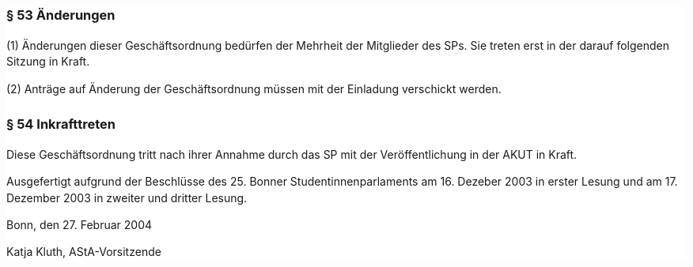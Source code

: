 ### § 53 Änderungen

(1) Änderungen dieser Geschäftsordnung bedürfen der Mehrheit der Mitglieder
des SPs. Sie treten erst in der darauf folgenden Sitzung in Kraft.

(2) Anträge auf Änderung der Geschäftsordnung müssen mit der Einladung
verschickt werden.

### § 54 Inkrafttreten

Diese Geschäftsordnung tritt nach ihrer Annahme durch das SP mit der
Veröffentlichung in der AKUT in Kraft.

Ausgefertigt aufgrund der Beschlüsse des 25. Bonner
Studentinnenparlaments am 16. Dezeber 2003 in erster Lesung und am 17.
Dezember 2003 in zweiter und dritter Lesung.

Bonn, den 27. Februar 2004

Katja Kluth, AStA-Vorsitzende

[^1]: "Studentinnenparlament" entspricht dem "Studentenparlament" im
    Sinne von § 74 UG. Bei Verwendung der weiblichen Formen ist die
    männliche mitgemeint.

[^2]: Vgl. Satzung der Student/inn/enschaft (StS) § 9 ("Das Präsidium
    des SP"), Abs. 1: " Das Präsidium besteht aus dem/der 1.
    Sprecher/in, dem/der 2. Sprecher/in und zwei Schriftführer/inne/n."

[^3]: Vgl. StS § 8 ("Stellung und Pflichten der SP-Mitglieder"):  
    "(1) Die SP-Mitglieder sind Vertreter/innen der gesamten
    Student/inn/enschaft, an Aufträge und Weisungen nicht gebunden und
    nur ihrem Gewissen verantwortlich.  
    (2) Die SP-Mitglieder sind verpflichtet  
    1. an den Parlamentssitzungen teilzunehmen und  
    2. über den Inhalt nichtöffentlicher Beratungen Stillschweigen zu
    bewahren"

[^4]: Vgl. StS § 9 ("Das Präsidium des SP"):  
    "(2) Alle Mitglieder des Präsidiums müssen SP-Mitglieder sein,
    dürfen dem AStA nicht angehören und werden einzeln in der
    konstituierenden Sitzung gewählt. [...]  
    (3) Bei der Wahl des Präsidiums ist in den ersten beiden Wahlgängen
    die Mehrheit der Stimmen der SP-Mitglieder erforderlich. Im dritten
    Wahlgang ist gewählt, wer die meisten Stimmen erhält.  
    (4) Mitglieder des Präsidiums können nur mit der Mehrheit der
    Stimmen der SP-Mitglieder durch die Wahl eines/einer Nachfolger/in/s
    abberufen werden."

[^5]: Vgl. StS § 17 ("Der/Die AStA-Vorsitzende"):  
    "(1) Der/Die AStA-Vorsitzende wird vom SP mit der Mehrheit seiner
    Mitglieder für ein Jahr gewählt. Er/Sie muss dem SP zum Zeitpunkt
    seiner/ihrer Wahl angehören. [...]  
    (6) Der/Die stellvertretende Vorsitzende bzw. die stellvertretenden
    Vorsitzenden werden auf Vorschlag des/der AStA-Vorsitzenden vom SP
    mit der Mehrheit seiner Mitglieder gewählt. Sie können nur durch
    gleichzeitige Neuwahl eines/einer Stellvertreters/Stellvertreterin
    abgewählt werden."  
    Vgl. ferner StS § 18 ("Wahl und Aufgaben von Referent/inn/en"),
    Abs. 1:  
    "Der/Die AStA-Finanzreferent/in wird auf Vorschlag des/der
    AStA-Vorsitzenden vom SP mit der Mehrheit seiner Mitglieder, die
    weiteren Referent/inn/en mit einfacher Mehrheit, gewählt."


[^6]: Vgl.StS § 12 ("Ausschüsse"):  
[^7]: Vgl. StS § 33 ("Zusammensetzung und Wahl"):  
[^8]: Vgl. die in der Anmerkung zu § 33 Abs. 1 genannten Vorschriften
[^9]: Vgl. die in der Anmerkung zu § 33 Abs. 1 genannten Vorschriften
[^10]: Vgl. die in den Anmerkungen zu §33 (1) genannten Vorschrifften